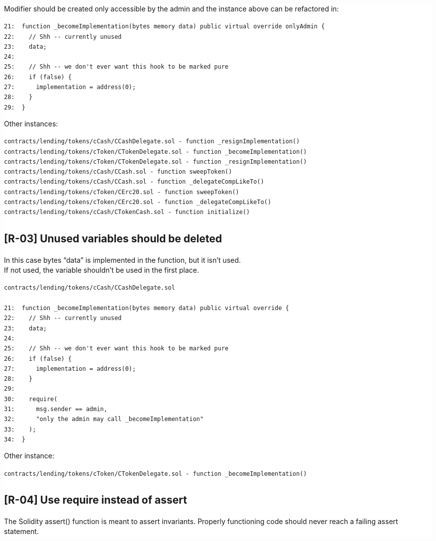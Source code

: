 Modifier should be created only accessible by the admin and the instance above can be refactored in:

    21:  function _becomeImplementation(bytes memory data) public virtual override onlyAdmin {
    22:    // Shh -- currently unused
    23:    data;
    24:
    25:    // Shh -- we don't ever want this hook to be marked pure
    26:    if (false) {
    27:      implementation = address(0);
    28:    }
    29:  }

Other instances:

    contracts/lending/tokens/cCash/CCashDelegate.sol - function _resignImplementation()
    contracts/lending/tokens/cToken/CTokenDelegate.sol - function _becomeImplementation()
    contracts/lending/tokens/cToken/CTokenDelegate.sol - function _resignImplementation()
    contracts/lending/tokens/cCash/CCash.sol - function sweepToken()
    contracts/lending/tokens/cCash/CCash.sol - function _delegateCompLikeTo()
    contracts/lending/tokens/cToken/CErc20.sol - function sweepToken()
    contracts/lending/tokens/cToken/CErc20.sol - function _delegateCompLikeTo()
    contracts/lending/tokens/cCash/CTokenCash.sol - function initialize()

[](#r-03-unused-variables-should-be-deleted)\[R-03\] Unused variables should be deleted
---------------------------------------------------------------------------------------

In this case bytes “data” is implemented in the function, but it isn’t used.  
If not used, the variable shouldn’t be used in the first place.

    contracts/lending/tokens/cCash/CCashDelegate.sol
    
    21:  function _becomeImplementation(bytes memory data) public virtual override {
    22:    // Shh -- currently unused
    23:    data;
    24:
    25:    // Shh -- we don't ever want this hook to be marked pure
    26:    if (false) {
    27:      implementation = address(0);
    28:    }
    29:
    30:    require(
    31:      msg.sender == admin,
    32:      "only the admin may call _becomeImplementation"
    33:    );
    34:  }

Other instance:

    contracts/lending/tokens/cToken/CTokenDelegate.sol - function _becomeImplementation()

[](#r-04-use-require-instead-of-assert)\[R-04\] Use require instead of assert
-----------------------------------------------------------------------------

The Solidity assert() function is meant to assert invariants. Properly functioning code should never reach a failing assert statement.
